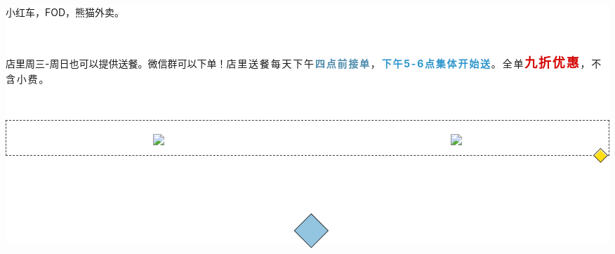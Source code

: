 小红车，FOD，熊猫外卖</strong>。</p><p style="white-space: normal;box-sizing: border-box;"><br style="box-sizing: border-box;"></p><p style="white-space: normal;box-sizing: border-box;">店里周三-周日也可以提供送餐。微信群可以下单！<span style="letter-spacing: 1.8px;box-sizing: border-box;">店里送餐每天下午<strong style="box-sizing: border-box;"><span style="letter-spacing: 1.8px;color: rgb(79, 140, 173);box-sizing: border-box;">四点前接单</span></strong>，<strong style="box-sizing: border-box;"><span style="letter-spacing: 1.8px;color: rgb(45, 149, 204);box-sizing: border-box;">下午5-6点集体开始送</span></strong>。全单<span style="letter-spacing: 1.8px;font-size: 18px;box-sizing: border-box;"><strong style="box-sizing: border-box;"><span style="letter-spacing: 1.8px;color: rgb(213, 9, 9);box-sizing: border-box;">九折优惠</span></strong></span>，不含小费。</span></p><p style="white-space: normal;box-sizing: border-box;"><br></p></section></section><section style="box-sizing: border-box;" powered-by="xiumi.us"><section style="display: inline-block;width: 100%;vertical-align: top;border-style: dashed;border-width: 1px;border-radius: 0px;border-color: rgb(62, 62, 62);padding: 15px 10px 12px;box-shadow: rgb(0, 0, 0) 0px 0px 0px;box-sizing: border-box;"><section style="margin-right: 0%;margin-left: 0%;box-sizing: border-box;" powered-by="xiumi.us"><section style="display: inline-block;vertical-align: middle;width: 50%;padding-right: 5px;box-shadow: rgb(0, 0, 0) 0px 0px 0px;box-sizing: border-box;"><section style="text-align: center;margin-right: 0%;margin-left: 0%;box-sizing: border-box;" powered-by="xiumi.us"><section style="max-width: 100%;vertical-align: middle;display: inline-block;line-height: 0;box-sizing: border-box;"><img data-ratio="1.3347368" data-src="https://mmbiz.qpic.cn/mmbiz_jpg/szJas1pFaJdsWGrPgwWBKSlvlT6U0f1icia4JEYXI46yL1dCpFPByqB1ak5sglZJCtYoNa871AzVjlNWjP6KlC8g/640?wx_fmt=jpeg" data-type="jpeg" data-w="950" style="vertical-align: middle;box-sizing: border-box;" src="./images/image_7.jpg"></section></section></section><section style="display: inline-block;vertical-align: middle;width: 50%;padding-left: 5px;box-sizing: border-box;"><section style="text-align: center;margin-right: 0%;margin-left: 0%;box-sizing: border-box;" powered-by="xiumi.us"><section style="max-width: 100%;vertical-align: middle;display: inline-block;line-height: 0;box-sizing: border-box;"><img data-ratio="1.3284211" data-src="https://mmbiz.qpic.cn/mmbiz_jpg/szJas1pFaJdsWGrPgwWBKSlvlT6U0f1icrz3WgQgNbeZ1Y7ibib2ycYZSLBh15j2vkF0QX7NSRHnx5icQoY5ic6gXXQ/640?wx_fmt=jpeg" data-type="jpeg" data-w="950" style="vertical-align: middle;box-sizing: border-box;" src="./images/image_8.jpg"></section></section></section></section></section></section><section style="box-sizing: border-box;" powered-by="xiumi.us"><section style="align-items: center;display: flex;margin: -8px 0% 10px;text-align: right;justify-content: flex-end;box-sizing: border-box;"><section style="display: inline-block;width: auto;vertical-align: bottom;flex: 0 1 auto;box-shadow: rgb(0, 0, 0) 0px 0px 0px;line-height: 0;padding-right: 5px;padding-left: 5px;box-sizing: border-box;"><section style="transform: rotateZ(45deg);-webkit-transform: rotateZ(45deg);-moz-transform: rotateZ(45deg);-o-transform: rotateZ(45deg);box-sizing: border-box;" powered-by="xiumi.us"><section style="text-align: center;box-sizing: border-box;"><section style="display: inline-block;width: 15px;height: 15px;vertical-align: top;overflow: hidden;background-color: rgb(255, 222, 23);border-width: 1px;border-radius: 0px;border-style: solid;border-color: rgb(62, 62, 62);box-shadow: rgb(255, 255, 255) 1px 1px 0px inset;line-height: 0;letter-spacing: 0px;box-sizing: border-box;"><section style="text-align: justify;box-sizing: border-box;" powered-by="xiumi.us"><p style="white-space: normal;box-sizing: border-box;"><br style="box-sizing: border-box;"></p></section></section></section></section></section></section></section></section></section><section style="box-sizing: border-box;" powered-by="xiumi.us"><p style="white-space: normal;box-sizing: border-box;"><br style="box-sizing: border-box;"></p></section><section style="box-sizing: border-box;" powered-by="xiumi.us"><p style="white-space: normal;box-sizing: border-box;"><br style="box-sizing: border-box;"></p></section><section style="box-sizing: border-box;" powered-by="xiumi.us"><section style="margin: 10px 0% 20px;display: flex;flex-flow: row nowrap;text-align: center;justify-content: center;box-sizing: border-box;"><section style="display: inline-block;vertical-align: bottom;width: auto;min-width: 10%;max-width: 100%;flex: 0 0 auto;height: auto;align-self: flex-end;border-width: 0px;border-top-right-radius: 0px;border-right-style: none;border-right-color: rgb(62, 62, 62);box-sizing: border-box;"><section style="box-sizing: border-box;" powered-by="xiumi.us"><section style="justify-content: center;display: flex;flex-flow: row nowrap;box-sizing: border-box;"><section style="display: inline-block;vertical-align: middle;width: auto;flex: 1 1 0%;height: auto;align-self: center;margin-right: -10px;z-index: 1;box-sizing: border-box;"><section style="transform: rotateZ(45deg);-webkit-transform: rotateZ(45deg);-moz-transform: rotateZ(45deg);-o-transform: rotateZ(45deg);box-sizing: border-box;" powered-by="xiumi.us"><section style="box-sizing: border-box;"><section style="display: inline-block;width: 35px;height: 35px;vertical-align: top;overflow: hidden;background-color: rgb(147, 197, 224);border-style: solid;border-width: 1px;border-radius: 0px;border-color: rgb(62, 62, 62);box-shadow: rgb(0, 0, 0) 0px 0px 0px;box-sizing: border-box;"><section style="transform: rotateZ(315deg);-webkit-transform: rotateZ(315deg);-moz-transform: rotateZ(315deg);-o-transform: rotateZ(315deg);box-sizing: border-box;" powered-by="xiumi.us">